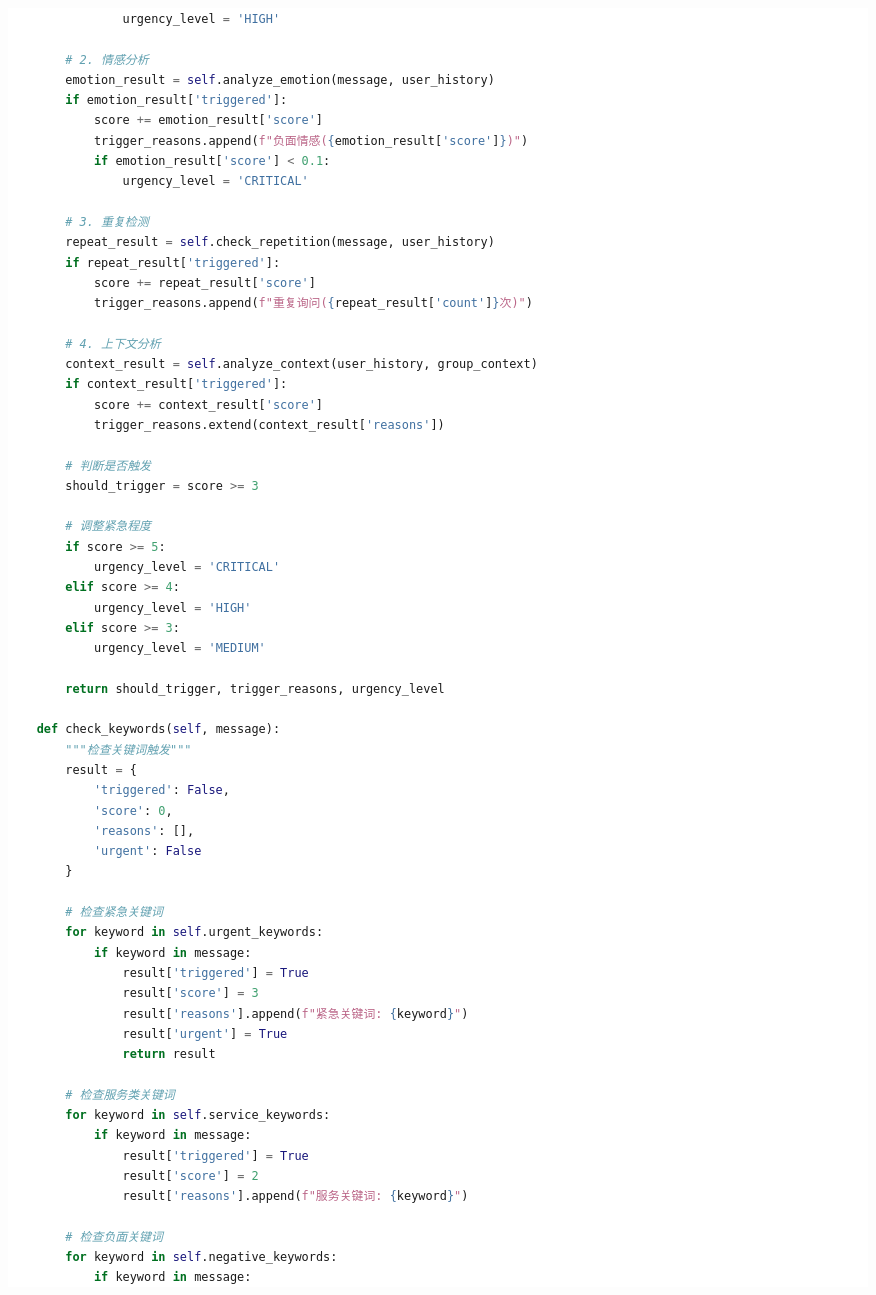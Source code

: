 ```python
                urgency_level = 'HIGH'
        
        # 2. 情感分析
        emotion_result = self.analyze_emotion(message, user_history)
        if emotion_result['triggered']:
            score += emotion_result['score']
            trigger_reasons.append(f"负面情感({emotion_result['score']})")
            if emotion_result['score'] < 0.1:
                urgency_level = 'CRITICAL'
        
        # 3. 重复检测
        repeat_result = self.check_repetition(message, user_history)
        if repeat_result['triggered']:
            score += repeat_result['score']
            trigger_reasons.append(f"重复询问({repeat_result['count']}次)")
        
        # 4. 上下文分析
        context_result = self.analyze_context(user_history, group_context)
        if context_result['triggered']:
            score += context_result['score']
            trigger_reasons.extend(context_result['reasons'])
        
        # 判断是否触发
        should_trigger = score >= 3
        
        # 调整紧急程度
        if score >= 5:
            urgency_level = 'CRITICAL'
        elif score >= 4:
            urgency_level = 'HIGH'
        elif score >= 3:
            urgency_level = 'MEDIUM'
        
        return should_trigger, trigger_reasons, urgency_level
    
    def check_keywords(self, message):
        """检查关键词触发"""
        result = {
            'triggered': False,
            'score': 0,
            'reasons': [],
            'urgent': False
        }
        
        # 检查紧急关键词
        for keyword in self.urgent_keywords:
            if keyword in message:
                result['triggered'] = True
                result['score'] = 3
                result['reasons'].append(f"紧急关键词: {keyword}")
                result['urgent'] = True
                return result
        
        # 检查服务类关键词
        for keyword in self.service_keywords:
            if keyword in message:
                result['triggered'] = True
                result['score'] = 2
                result['reasons'].append(f"服务关键词: {keyword}")
        
        # 检查负面关键词
        for keyword in self.negative_keywords:
            if keyword in message:
```